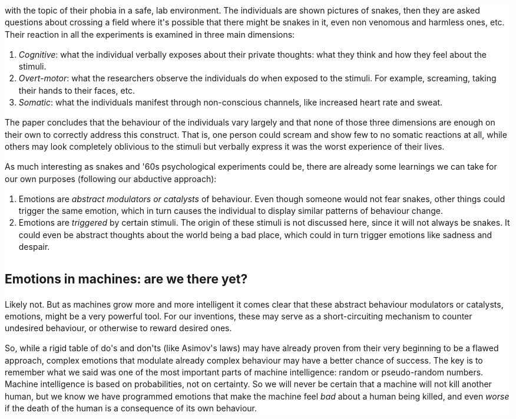 with the topic of their phobia in a safe, lab environment. The individuals are shown pictures of snakes,
then they are asked questions about crossing a field where it's possible that there might be snakes in it,
even non venomous and harmless ones, etc. Their reaction in all the experiments is examined in three main
dimensions:

1. _Cognitive_: what the individual verbally exposes about their private thoughts: what they think and how
they feel about the stimuli.
1. _Overt-motor_: what the researchers observe the individuals do when exposed to the stimuli. For example,
screaming, taking their hands to their faces, etc.
1. _Somatic_: what the individuals manifest through non-conscious channels, like increased heart rate and
sweat.

The paper concludes that the behaviour of the individuals vary largely and that none of those three
dimensions are enough on their own to correctly address this construct. That is, one person could scream
and show few to no somatic reactions at all, while others may look completely oblivious to the stimuli
but verbally express it was the worst experience of their lives.

As much interesting as snakes and '60s psychological experiments could be, there are already some
learnings we can take for our own purposes (following our abductive approach):

1. Emotions are _abstract modulators or catalysts_ of behaviour. Even though someone would not fear snakes,
other things could trigger the same emotion, which in turn causes the individual to display similar
patterns of behaviour change.
1. Emotions are _triggered_ by certain stimuli. The origin of these stimuli is not discussed here, since
it will not always be snakes. It could even be abstract thoughts about the world being a bad place, which
could in turn trigger emotions like sadness and despair.

<a name="emotions-in-machines"/>

## Emotions in machines: are we there yet?

Likely not. But as machines grow more and more intelligent it comes clear that these abstract behaviour
modulators or catalysts, emotions, might be a very powerful tool. For our inventions, these may serve as
a short-circuiting mechanism to counter undesired behaviour, or otherwise to reward desired ones.

So, while a rigid table of do's and don'ts (like Asimov's laws) may have already proven from their very
beginning to be a flawed approach, complex emotions that modulate already complex behaviour may have a
better chance of success. The key is to remember what we said was one of the most important parts of
machine intelligence: random or pseudo-random numbers. Machine intelligence is based on probabilities,
not on certainty. So we will never be certain that a machine will not kill another human, but we know we
have programmed emotions that make the machine feel _bad_ about a human being killed, and even _worse_ if
the death of the human is a consequence of its own behaviour.

